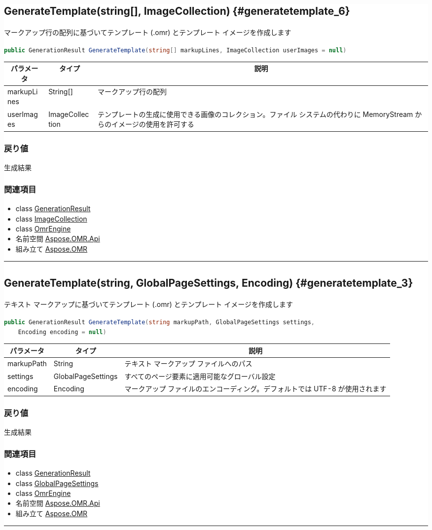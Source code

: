 ## GenerateTemplate(string[], ImageCollection) {#generatetemplate_6}

マークアップ行の配列に基づいてテンプレート (.omr) とテンプレート イメージを作成します

```csharp
public GenerationResult GenerateTemplate(string[] markupLines, ImageCollection userImages = null)
```

| パラメータ | タイプ | 説明 |
| --- | --- | --- |
| markupLines | String[] | マークアップ行の配列 |
| userImages | ImageCollection | テンプレートの生成に使用できる画像のコレクション。ファイル システムの代わりに MemoryStream からのイメージの使用を許可する |

### 戻り値

生成結果

### 関連項目

* class [GenerationResult](../../../aspose.omr.generation/generationresult/)
* class [ImageCollection](../../imagecollection/)
* class [OmrEngine](../)
* 名前空間 [Aspose.OMR.Api](../../omrengine/)
* 組み立て [Aspose.OMR](../../../)

---

## GenerateTemplate(string, GlobalPageSettings, Encoding) {#generatetemplate_3}

テキスト マークアップに基づいてテンプレート (.omr) とテンプレート イメージを作成します

```csharp
public GenerationResult GenerateTemplate(string markupPath, GlobalPageSettings settings, 
    Encoding encoding = null)
```

| パラメータ | タイプ | 説明 |
| --- | --- | --- |
| markupPath | String | テキスト マークアップ ファイルへのパス |
| settings | GlobalPageSettings | すべてのページ要素に適用可能なグローバル設定 |
| encoding | Encoding | マークアップ ファイルのエンコーディング。デフォルトでは UTF-8 が使用されます |

### 戻り値

生成結果

### 関連項目

* class [GenerationResult](../../../aspose.omr.generation/generationresult/)
* class [GlobalPageSettings](../../../aspose.omr.generation/globalpagesettings/)
* class [OmrEngine](../)
* 名前空間 [Aspose.OMR.Api](../../omrengine/)
* 組み立て [Aspose.OMR](../../../)

---